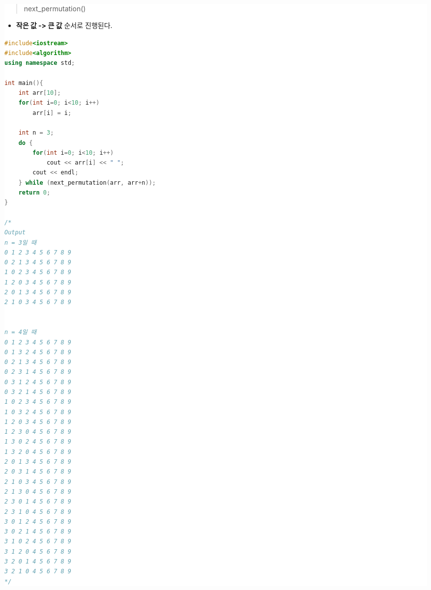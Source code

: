 
> next_permutation()

* **작은 값 -> 큰 값** 순서로 진행된다.

``` cpp
#include<iostream>
#include<algorithm>
using namespace std;

int main(){
    int arr[10];
    for(int i=0; i<10; i++)
        arr[i] = i;

    int n = 3;
    do {
        for(int i=0; i<10; i++)
            cout << arr[i] << " ";
        cout << endl;
    } while (next_permutation(arr, arr+n));
    return 0;
}

/*
Output
n = 3일 때
0 1 2 3 4 5 6 7 8 9 
0 2 1 3 4 5 6 7 8 9 
1 0 2 3 4 5 6 7 8 9 
1 2 0 3 4 5 6 7 8 9 
2 0 1 3 4 5 6 7 8 9 
2 1 0 3 4 5 6 7 8 9 


n = 4일 때
0 1 2 3 4 5 6 7 8 9 
0 1 3 2 4 5 6 7 8 9 
0 2 1 3 4 5 6 7 8 9 
0 2 3 1 4 5 6 7 8 9 
0 3 1 2 4 5 6 7 8 9 
0 3 2 1 4 5 6 7 8 9 
1 0 2 3 4 5 6 7 8 9 
1 0 3 2 4 5 6 7 8 9 
1 2 0 3 4 5 6 7 8 9 
1 2 3 0 4 5 6 7 8 9 
1 3 0 2 4 5 6 7 8 9 
1 3 2 0 4 5 6 7 8 9 
2 0 1 3 4 5 6 7 8 9 
2 0 3 1 4 5 6 7 8 9 
2 1 0 3 4 5 6 7 8 9 
2 1 3 0 4 5 6 7 8 9 
2 3 0 1 4 5 6 7 8 9 
2 3 1 0 4 5 6 7 8 9 
3 0 1 2 4 5 6 7 8 9 
3 0 2 1 4 5 6 7 8 9 
3 1 0 2 4 5 6 7 8 9 
3 1 2 0 4 5 6 7 8 9 
3 2 0 1 4 5 6 7 8 9 
3 2 1 0 4 5 6 7 8 9 
*/
```
